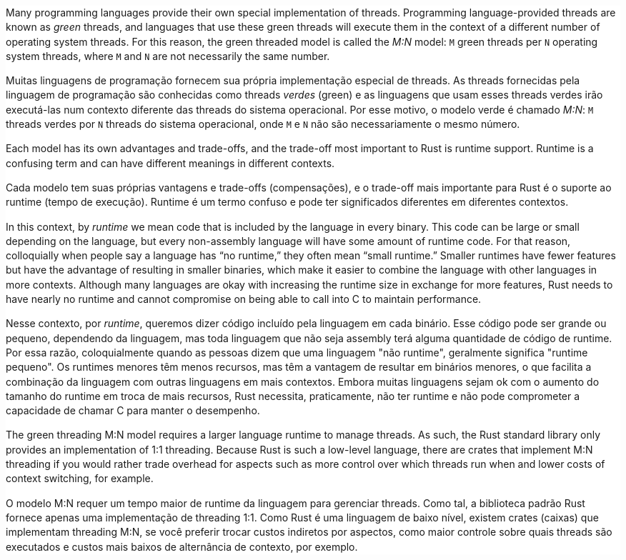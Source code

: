 Many programming languages provide their own special implementation of threads.
Programming language-provided threads are known as *green* threads, and
languages that use these green threads will execute them in the context of a
different number of operating system threads. For this reason, the green
threaded model is called the *M:N* model: `M` green threads per `N` operating
system threads, where `M` and `N` are not necessarily the same number.

Muitas linguagens de programação fornecem sua própria implementação especial de threads.
As threads fornecidas pela linguagem de programação são conhecidas como threads *verdes* (green) 
e as linguagens que usam esses threads verdes irão executá-las num contexto diferente das 
threads do sistema operacional. Por esse motivo, o modelo verde é chamado *M:N*: `M` threads 
verdes por `N` threads do sistema operacional, onde `M` e `N` não são necessariamente o mesmo número.

Each model has its own advantages and trade-offs, and the trade-off most
important to Rust is runtime support. Runtime is a confusing term and can have
different meanings in different contexts.

Cada modelo tem suas próprias vantagens e trade-offs (compensações), e o trade-off mais importante 
para Rust é o suporte ao runtime (tempo de execução). Runtime é um termo confuso e pode ter 
significados diferentes em diferentes contextos.

In this context, by *runtime* we mean code that is included by the language in
every binary. This code can be large or small depending on the language, but
every non-assembly language will have some amount of runtime code. For that
reason, colloquially when people say a language has “no runtime,” they often
mean “small runtime.” Smaller runtimes have fewer features but have the
advantage of resulting in smaller binaries, which make it easier to combine the
language with other languages in more contexts. Although many languages are
okay with increasing the runtime size in exchange for more features, Rust needs
to have nearly no runtime and cannot compromise on being able to call into C to
maintain performance.

Nesse contexto, por *runtime*, queremos dizer código incluído pela linguagem em cada 
binário. Esse código pode ser grande ou pequeno, dependendo da linguagem, mas toda 
linguagem que não seja assembly terá alguma quantidade de código de runtime. Por essa razão, 
coloquialmente quando as pessoas dizem que uma linguagem "não runtime", geralmente
significa "runtime pequeno". Os runtimes menores têm menos recursos, mas têm a
vantagem de resultar em binários menores, o que facilita a combinação da linguagem com 
outras linguagens em mais contextos. Embora muitas linguagens sejam ok com o aumento do 
tamanho do runtime em troca de mais recursos, Rust necessita, praticamente, não ter runtime 
e não pode comprometer a capacidade de chamar C para manter o desempenho.

The green threading M:N model requires a larger language runtime to manage
threads. As such, the Rust standard library only provides an implementation of
1:1 threading. Because Rust is such a low-level language, there are crates that
implement M:N threading if you would rather trade overhead for aspects such as
more control over which threads run when and lower costs of context switching,
for example.

O modelo M:N requer um tempo maior de runtime da linguagem para gerenciar threads. Como tal, 
a biblioteca padrão Rust fornece apenas uma implementação de threading 1:1. Como Rust é uma linguagem 
de baixo nível, existem crates (caixas) que implementam threading M:N, se você preferir 
trocar custos indiretos por aspectos, como maior controle sobre quais threads são executados 
e custos mais baixos de alternância de contexto, por exemplo.
